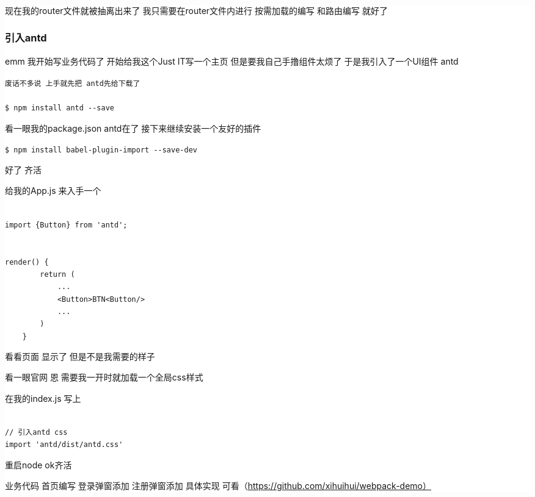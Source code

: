 现在我的router文件就被抽离出来了  我只需要在router文件内进行 按需加载的编写 和路由编写 就好了


### 引入antd 

emm 我开始写业务代码了 开始给我这个Just IT写一个主页  但是要我自己手撸组件太烦了 于是我引入了一个UI组件  antd

```
废话不多说 上手就先把 antd先给下载了

$ npm install antd --save
```

看一眼我的package.json antd在了 接下来继续安装一个友好的插件

```
$ npm install babel-plugin-import --save-dev

```

好了 齐活

给我的App.js 来入手一个

```

import {Button} from 'antd';


render() {
        return (
            ...
            <Button>BTN<Button/>
            ...
        )    
    }

```

看看页面 显示了 但是不是我需要的样子 

看一眼官网 恩 需要我一开时就加载一个全局css样式

在我的index.js 写上

```

// 引入antd css
import 'antd/dist/antd.css'

```
重启node ok齐活 


业务代码 
首页编写 登录弹窗添加  注册弹窗添加 具体实现 可看（https://github.com/xihuihui/webpack-demo）














